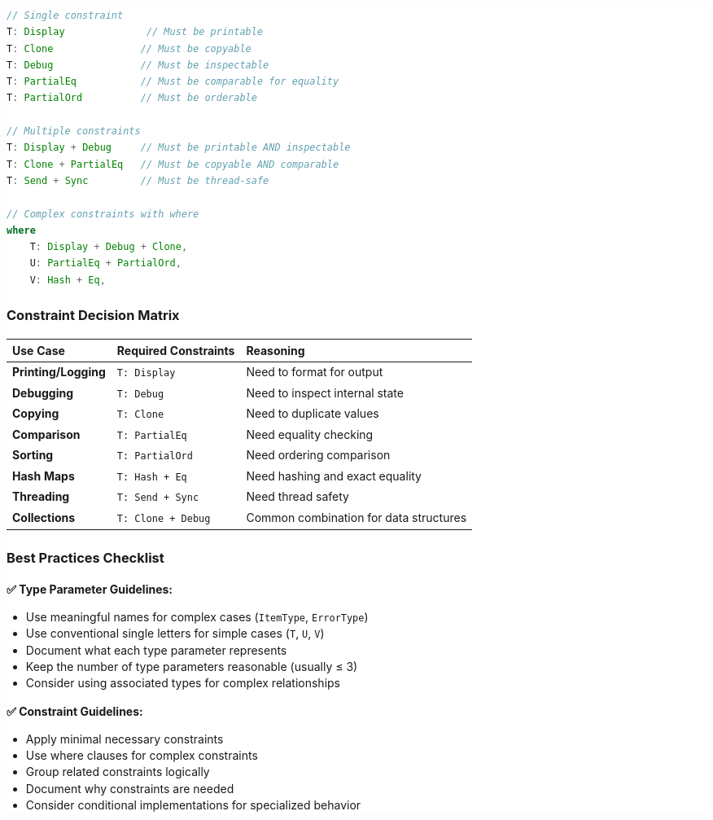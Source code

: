 ```rust
// Single constraint
T: Display              // Must be printable
T: Clone               // Must be copyable
T: Debug               // Must be inspectable
T: PartialEq           // Must be comparable for equality
T: PartialOrd          // Must be orderable

// Multiple constraints
T: Display + Debug     // Must be printable AND inspectable
T: Clone + PartialEq   // Must be copyable AND comparable
T: Send + Sync         // Must be thread-safe

// Complex constraints with where
where
    T: Display + Debug + Clone,
    U: PartialEq + PartialOrd,
    V: Hash + Eq,
```


### **Constraint Decision Matrix**

| **Use Case** | **Required Constraints** | **Reasoning** |
| :-- | :-- | :-- |
| **Printing/Logging** | `T: Display` | Need to format for output |
| **Debugging** | `T: Debug` | Need to inspect internal state |
| **Copying** | `T: Clone` | Need to duplicate values |
| **Comparison** | `T: PartialEq` | Need equality checking |
| **Sorting** | `T: PartialOrd` | Need ordering comparison |
| **Hash Maps** | `T: Hash + Eq` | Need hashing and exact equality |
| **Threading** | `T: Send + Sync` | Need thread safety |
| **Collections** | `T: Clone + Debug` | Common combination for data structures |

### **Best Practices Checklist**

**✅ Type Parameter Guidelines:**

- Use meaningful names for complex cases (`ItemType`, `ErrorType`)
- Use conventional single letters for simple cases (`T`, `U`, `V`)
- Document what each type parameter represents
- Keep the number of type parameters reasonable (usually ≤ 3)
- Consider using associated types for complex relationships

**✅ Constraint Guidelines:**

- Apply minimal necessary constraints
- Use where clauses for complex constraints
- Group related constraints logically
- Document why constraints are needed
- Consider conditional implementations for specialized behavior
